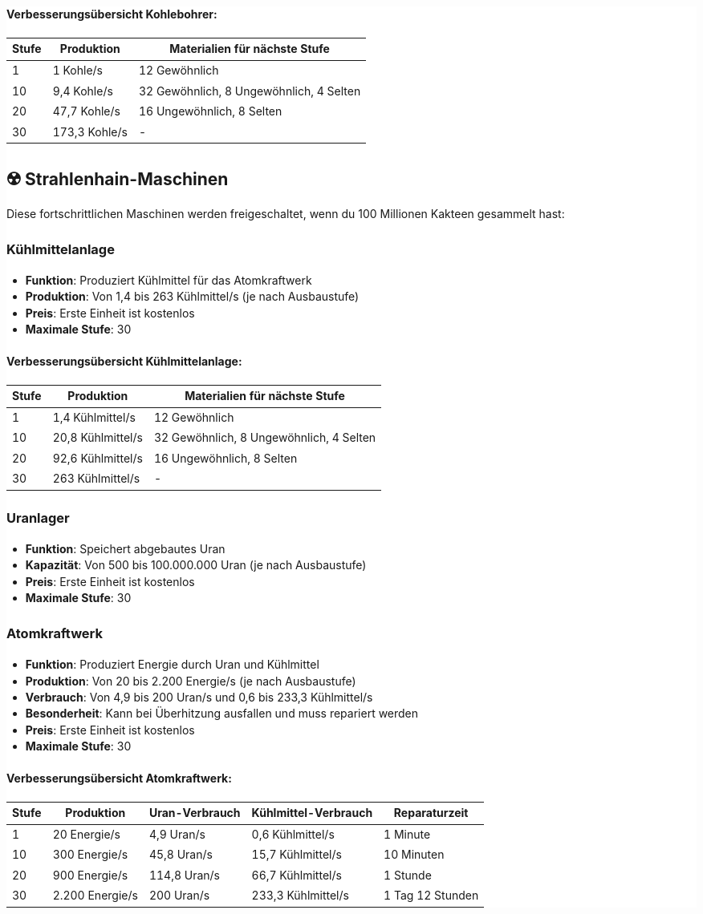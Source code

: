 #### Verbesserungsübersicht Kohlebohrer:
| Stufe | Produktion | Materialien für nächste Stufe |
|-------|------------|-------------------------------|
| 1 | 1 Kohle/s | 12 Gewöhnlich |
| 10 | 9,4 Kohle/s | 32 Gewöhnlich, 8 Ungewöhnlich, 4 Selten |
| 20 | 47,7 Kohle/s | 16 Ungewöhnlich, 8 Selten |
| 30 | 173,3 Kohle/s | - |

## ☢️ Strahlenhain-Maschinen

Diese fortschrittlichen Maschinen werden freigeschaltet, wenn du 100 Millionen Kakteen gesammelt hast:

### Kühlmittelanlage
- **Funktion**: Produziert Kühlmittel für das Atomkraftwerk
- **Produktion**: Von 1,4 bis 263 Kühlmittel/s (je nach Ausbaustufe)
- **Preis**: Erste Einheit ist kostenlos
- **Maximale Stufe**: 30

#### Verbesserungsübersicht Kühlmittelanlage:
| Stufe | Produktion | Materialien für nächste Stufe |
|-------|------------|-------------------------------|
| 1 | 1,4 Kühlmittel/s | 12 Gewöhnlich |
| 10 | 20,8 Kühlmittel/s | 32 Gewöhnlich, 8 Ungewöhnlich, 4 Selten |
| 20 | 92,6 Kühlmittel/s | 16 Ungewöhnlich, 8 Selten |
| 30 | 263 Kühlmittel/s | - |

### Uranlager
- **Funktion**: Speichert abgebautes Uran
- **Kapazität**: Von 500 bis 100.000.000 Uran (je nach Ausbaustufe)
- **Preis**: Erste Einheit ist kostenlos
- **Maximale Stufe**: 30

### Atomkraftwerk
- **Funktion**: Produziert Energie durch Uran und Kühlmittel
- **Produktion**: Von 20 bis 2.200 Energie/s (je nach Ausbaustufe)
- **Verbrauch**: Von 4,9 bis 200 Uran/s und 0,6 bis 233,3 Kühlmittel/s
- **Besonderheit**: Kann bei Überhitzung ausfallen und muss repariert werden
- **Preis**: Erste Einheit ist kostenlos
- **Maximale Stufe**: 30

#### Verbesserungsübersicht Atomkraftwerk:
| Stufe | Produktion | Uran-Verbrauch | Kühlmittel-Verbrauch | Reparaturzeit |
|-------|------------|----------------|----------------------|---------------|
| 1 | 20 Energie/s | 4,9 Uran/s | 0,6 Kühlmittel/s | 1 Minute |
| 10 | 300 Energie/s | 45,8 Uran/s | 15,7 Kühlmittel/s | 10 Minuten |
| 20 | 900 Energie/s | 114,8 Uran/s | 66,7 Kühlmittel/s | 1 Stunde |
| 30 | 2.200 Energie/s | 200 Uran/s | 233,3 Kühlmittel/s | 1 Tag 12 Stunden |
